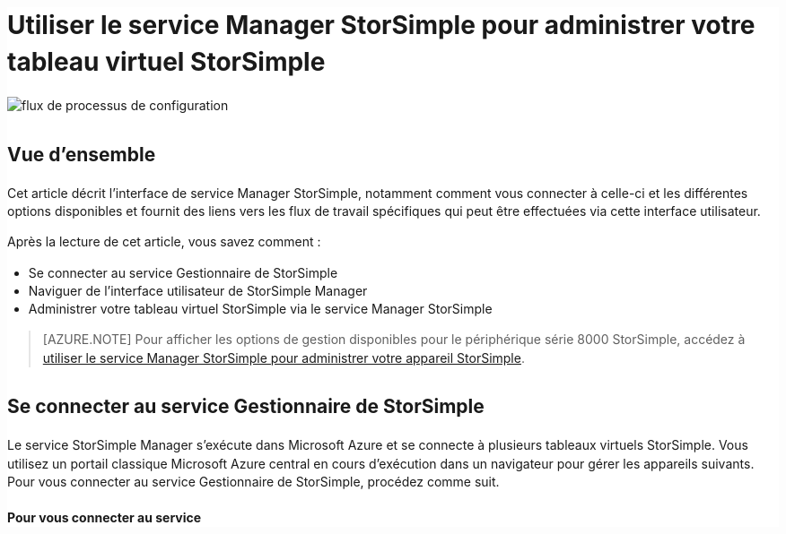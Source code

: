 <properties 
   pageTitle="Administration Gestionnaire StorSimple virtuelle tableau | Microsoft Azure"
   description="Apprenez à gérer votre tableau de virtuel StorSimple local à l’aide du service Manager StorSimple dans le portail classique Azure."
   services="storsimple"
   documentationCenter=""
   authors="alkohli"
   manager="carmonm"
   editor="" />
<tags 
   ms.service="storsimple"
   ms.devlang="na"
   ms.topic="article"
   ms.tgt_pltfrm="na"
   ms.workload="na"
   ms.date="10/11/2016"
   ms.author="alkohli" />

# <a name="use-the-storsimple-manager-service-to-administer-your-storsimple-virtual-array"></a>Utiliser le service Manager StorSimple pour administrer votre tableau virtuel StorSimple

![flux de processus de configuration](./media/storsimple-ova-manager-service-administration/manage4.png)

## <a name="overview"></a>Vue d’ensemble

Cet article décrit l’interface de service Manager StorSimple, notamment comment vous connecter à celle-ci et les différentes options disponibles et fournit des liens vers les flux de travail spécifiques qui peut être effectuées via cette interface utilisateur. 

Après la lecture de cet article, vous savez comment :

- Se connecter au service Gestionnaire de StorSimple
- Naviguer de l’interface utilisateur de StorSimple Manager
- Administrer votre tableau virtuel StorSimple via le service Manager StorSimple

> [AZURE.NOTE] Pour afficher les options de gestion disponibles pour le périphérique série 8000 StorSimple, accédez à [utiliser le service Manager StorSimple pour administrer votre appareil StorSimple](storsimple-manager-service-administration.md).

## <a name="connect-to-the-storsimple-manager-service"></a>Se connecter au service Gestionnaire de StorSimple

Le service StorSimple Manager s’exécute dans Microsoft Azure et se connecte à plusieurs tableaux virtuels StorSimple. Vous utilisez un portail classique Microsoft Azure central en cours d’exécution dans un navigateur pour gérer les appareils suivants. Pour vous connecter au service Gestionnaire de StorSimple, procédez comme suit.

#### <a name="to-connect-to-the-service"></a>Pour vous connecter au service

